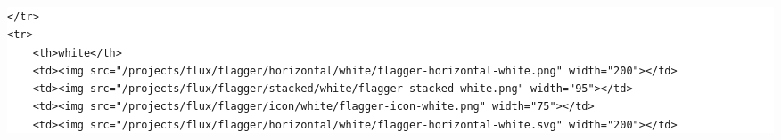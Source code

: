     </tr>
    <tr>
        <th>white</th>
        <td><img src="/projects/flux/flagger/horizontal/white/flagger-horizontal-white.png" width="200"></td>
        <td><img src="/projects/flux/flagger/stacked/white/flagger-stacked-white.png" width="95"></td>
        <td><img src="/projects/flux/flagger/icon/white/flagger-icon-white.png" width="75"></td>
        <td><img src="/projects/flux/flagger/horizontal/white/flagger-horizontal-white.svg" width="200"></td>